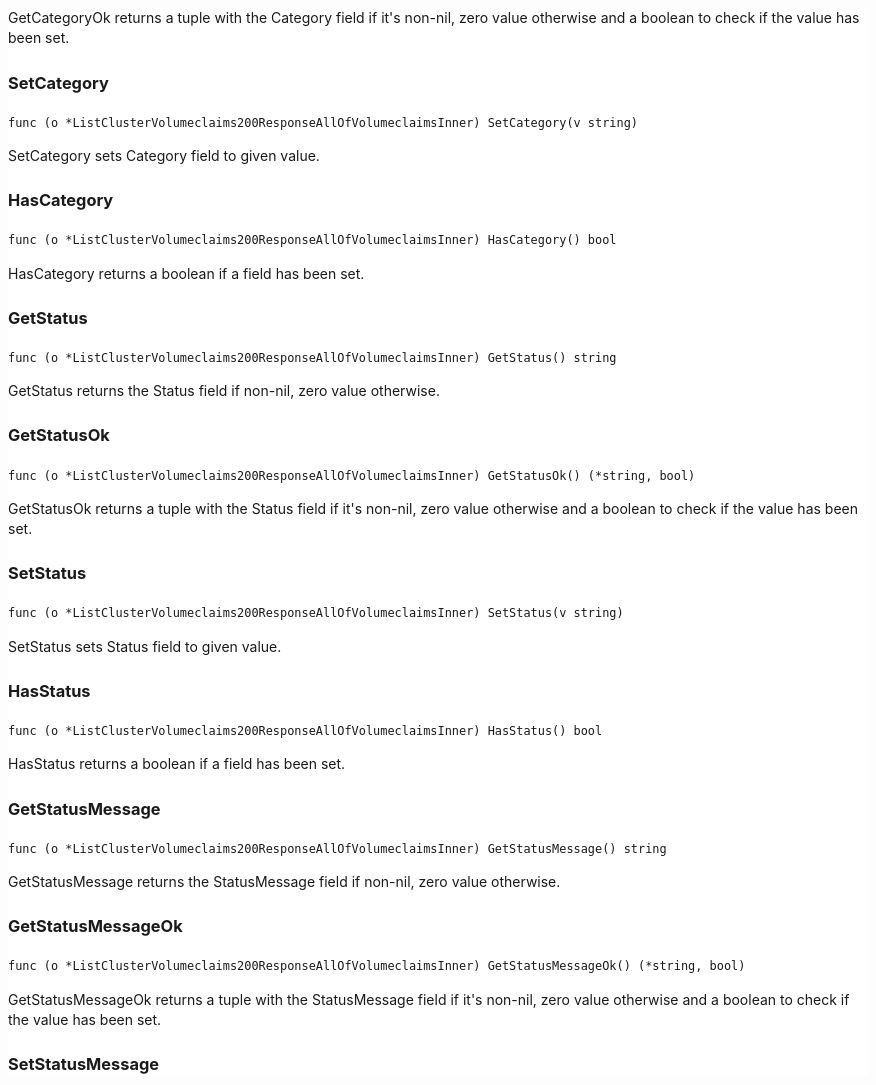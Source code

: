 GetCategoryOk returns a tuple with the Category field if it's non-nil, zero value otherwise
and a boolean to check if the value has been set.

### SetCategory

`func (o *ListClusterVolumeclaims200ResponseAllOfVolumeclaimsInner) SetCategory(v string)`

SetCategory sets Category field to given value.

### HasCategory

`func (o *ListClusterVolumeclaims200ResponseAllOfVolumeclaimsInner) HasCategory() bool`

HasCategory returns a boolean if a field has been set.

### GetStatus

`func (o *ListClusterVolumeclaims200ResponseAllOfVolumeclaimsInner) GetStatus() string`

GetStatus returns the Status field if non-nil, zero value otherwise.

### GetStatusOk

`func (o *ListClusterVolumeclaims200ResponseAllOfVolumeclaimsInner) GetStatusOk() (*string, bool)`

GetStatusOk returns a tuple with the Status field if it's non-nil, zero value otherwise
and a boolean to check if the value has been set.

### SetStatus

`func (o *ListClusterVolumeclaims200ResponseAllOfVolumeclaimsInner) SetStatus(v string)`

SetStatus sets Status field to given value.

### HasStatus

`func (o *ListClusterVolumeclaims200ResponseAllOfVolumeclaimsInner) HasStatus() bool`

HasStatus returns a boolean if a field has been set.

### GetStatusMessage

`func (o *ListClusterVolumeclaims200ResponseAllOfVolumeclaimsInner) GetStatusMessage() string`

GetStatusMessage returns the StatusMessage field if non-nil, zero value otherwise.

### GetStatusMessageOk

`func (o *ListClusterVolumeclaims200ResponseAllOfVolumeclaimsInner) GetStatusMessageOk() (*string, bool)`

GetStatusMessageOk returns a tuple with the StatusMessage field if it's non-nil, zero value otherwise
and a boolean to check if the value has been set.

### SetStatusMessage

